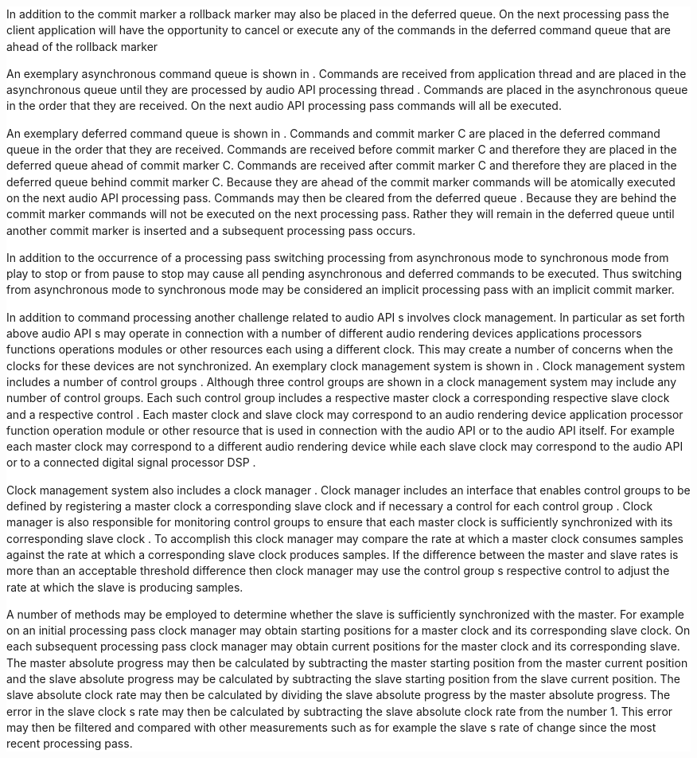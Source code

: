 In addition to the commit marker a rollback marker may also be placed in the deferred queue. On the next processing pass the client application will have the opportunity to cancel or execute any of the commands in the deferred command queue that are ahead of the rollback marker

An exemplary asynchronous command queue is shown in . Commands are received from application thread and are placed in the asynchronous queue until they are processed by audio API processing thread . Commands are placed in the asynchronous queue in the order that they are received. On the next audio API processing pass commands will all be executed.

An exemplary deferred command queue is shown in . Commands and commit marker C are placed in the deferred command queue in the order that they are received. Commands are received before commit marker C and therefore they are placed in the deferred queue ahead of commit marker C. Commands are received after commit marker C and therefore they are placed in the deferred queue behind commit marker C. Because they are ahead of the commit marker commands will be atomically executed on the next audio API processing pass. Commands may then be cleared from the deferred queue . Because they are behind the commit marker commands will not be executed on the next processing pass. Rather they will remain in the deferred queue until another commit marker is inserted and a subsequent processing pass occurs.

In addition to the occurrence of a processing pass switching processing from asynchronous mode to synchronous mode from play to stop or from pause to stop may cause all pending asynchronous and deferred commands to be executed. Thus switching from asynchronous mode to synchronous mode may be considered an implicit processing pass with an implicit commit marker.

In addition to command processing another challenge related to audio API s involves clock management. In particular as set forth above audio API s may operate in connection with a number of different audio rendering devices applications processors functions operations modules or other resources each using a different clock. This may create a number of concerns when the clocks for these devices are not synchronized. An exemplary clock management system is shown in . Clock management system includes a number of control groups . Although three control groups are shown in a clock management system may include any number of control groups. Each such control group includes a respective master clock a corresponding respective slave clock and a respective control . Each master clock and slave clock may correspond to an audio rendering device application processor function operation module or other resource that is used in connection with the audio API or to the audio API itself. For example each master clock may correspond to a different audio rendering device while each slave clock may correspond to the audio API or to a connected digital signal processor DSP .

Clock management system also includes a clock manager . Clock manager includes an interface that enables control groups to be defined by registering a master clock a corresponding slave clock and if necessary a control for each control group . Clock manager is also responsible for monitoring control groups to ensure that each master clock is sufficiently synchronized with its corresponding slave clock . To accomplish this clock manager may compare the rate at which a master clock consumes samples against the rate at which a corresponding slave clock produces samples. If the difference between the master and slave rates is more than an acceptable threshold difference then clock manager may use the control group s respective control to adjust the rate at which the slave is producing samples.

A number of methods may be employed to determine whether the slave is sufficiently synchronized with the master. For example on an initial processing pass clock manager may obtain starting positions for a master clock and its corresponding slave clock. On each subsequent processing pass clock manager may obtain current positions for the master clock and its corresponding slave. The master absolute progress may then be calculated by subtracting the master starting position from the master current position and the slave absolute progress may be calculated by subtracting the slave starting position from the slave current position. The slave absolute clock rate may then be calculated by dividing the slave absolute progress by the master absolute progress. The error in the slave clock s rate may then be calculated by subtracting the slave absolute clock rate from the number 1. This error may then be filtered and compared with other measurements such as for example the slave s rate of change since the most recent processing pass.
